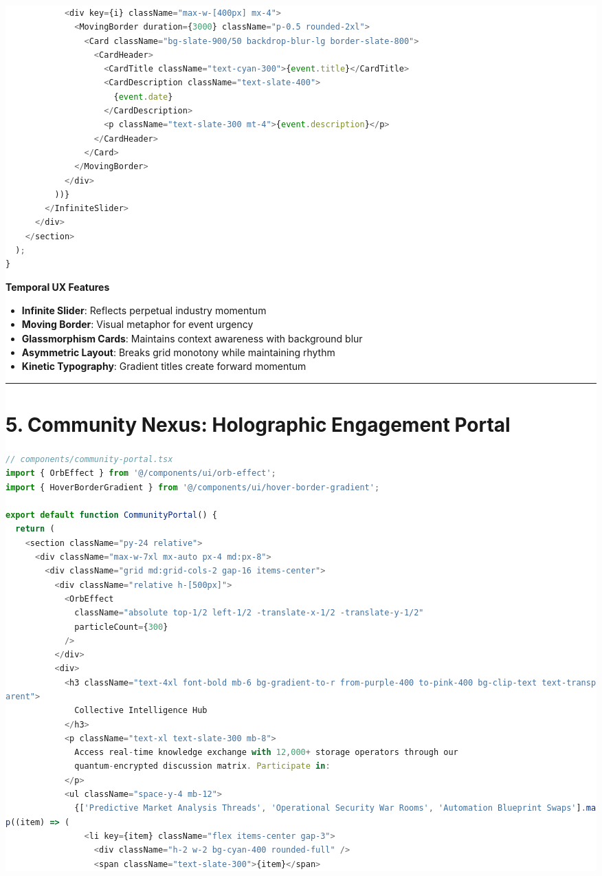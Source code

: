 ```typescript
            <div key={i} className="max-w-[400px] mx-4">
              <MovingBorder duration={3000} className="p-0.5 rounded-2xl">
                <Card className="bg-slate-900/50 backdrop-blur-lg border-slate-800">
                  <CardHeader>
                    <CardTitle className="text-cyan-300">{event.title}</CardTitle>
                    <CardDescription className="text-slate-400">
                      {event.date}
                    </CardDescription>
                    <p className="text-slate-300 mt-4">{event.description}</p>
                  </CardHeader>
                </Card>
              </MovingBorder>
            </div>
          ))}
        </InfiniteSlider>
      </div>
    </section>
  );
}
```

**Temporal UX Features**  
- **Infinite Slider**: Reflects perpetual industry momentum
- **Moving Border**: Visual metaphor for event urgency
- **Glassmorphism Cards**: Maintains context awareness with background blur
- **Asymmetric Layout**: Breaks grid monotony while maintaining rhythm
- **Kinetic Typography**: Gradient titles create forward momentum

---

# 5. Community Nexus: Holographic Engagement Portal

```typescript
// components/community-portal.tsx
import { OrbEffect } from '@/components/ui/orb-effect';
import { HoverBorderGradient } from '@/components/ui/hover-border-gradient';

export default function CommunityPortal() {
  return (
    <section className="py-24 relative">
      <div className="max-w-7xl mx-auto px-4 md:px-8">
        <div className="grid md:grid-cols-2 gap-16 items-center">
          <div className="relative h-[500px]">
            <OrbEffect 
              className="absolute top-1/2 left-1/2 -translate-x-1/2 -translate-y-1/2"
              particleCount={300}
            />
          </div>
          <div>
            <h3 className="text-4xl font-bold mb-6 bg-gradient-to-r from-purple-400 to-pink-400 bg-clip-text text-transparent">
              Collective Intelligence Hub
            </h3>
            <p className="text-xl text-slate-300 mb-8">
              Access real-time knowledge exchange with 12,000+ storage operators through our 
              quantum-encrypted discussion matrix. Participate in:
            </p>
            <ul className="space-y-4 mb-12">
              {['Predictive Market Analysis Threads', 'Operational Security War Rooms', 'Automation Blueprint Swaps'].map((item) => (
                <li key={item} className="flex items-center gap-3">
                  <div className="h-2 w-2 bg-cyan-400 rounded-full" />
                  <span className="text-slate-300">{item}</span>
```